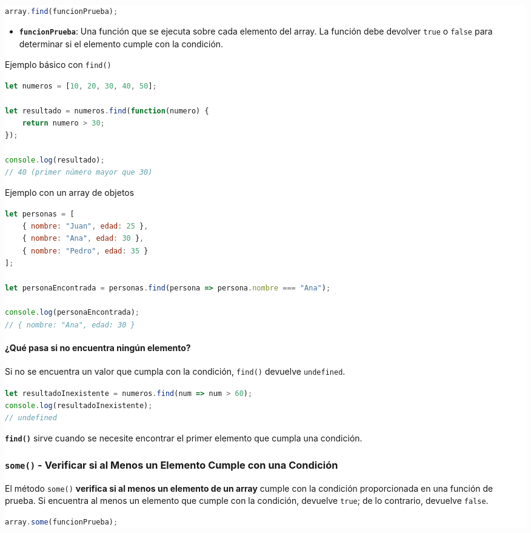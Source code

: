```javascript
array.find(funcionPrueba);
```

* **`funcionPrueba`**: Una función que se ejecuta sobre cada elemento del array. La función debe devolver `true` o `false` para determinar si el elemento cumple con la condición.

Ejemplo básico con `find()`

```javascript
let numeros = [10, 20, 30, 40, 50];

let resultado = numeros.find(function(numero) {
    return numero > 30;
});

console.log(resultado); 
// 40 (primer número mayor que 30)
```

Ejemplo con un array de objetos

```javascript
let personas = [
    { nombre: "Juan", edad: 25 },
    { nombre: "Ana", edad: 30 },
    { nombre: "Pedro", edad: 35 }
];

let personaEncontrada = personas.find(persona => persona.nombre === "Ana");

console.log(personaEncontrada); 
// { nombre: "Ana", edad: 30 }
```

#### ¿Qué pasa si no encuentra ningún elemento?

Si no se encuentra un valor que cumpla con la condición, `find()` devuelve `undefined`.

```javascript
let resultadoInexistente = numeros.find(num => num > 60);
console.log(resultadoInexistente); 
// undefined
```

**`find()`** sirve cuando se necesite encontrar el primer elemento que cumpla una condición.

### `some()` - Verificar si al Menos un Elemento Cumple con una Condición

El método `some()` **verifica si al menos un elemento de un array** cumple con la condición proporcionada en una función de prueba. Si encuentra al menos un elemento que cumple con la condición, devuelve `true`; de lo contrario, devuelve `false`.

```javascript
array.some(funcionPrueba);
```
